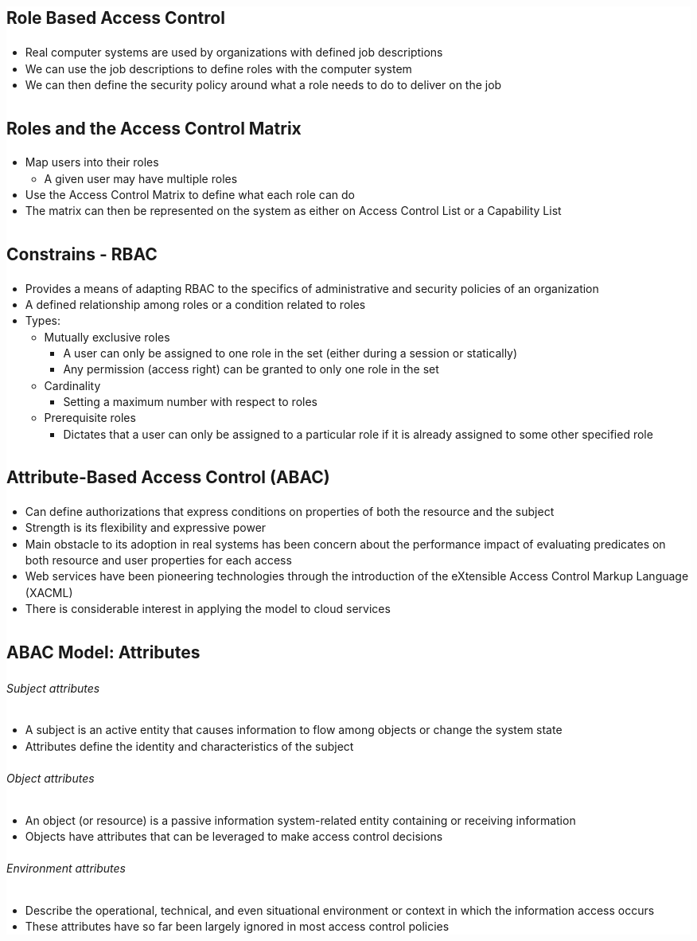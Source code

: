 ## Role Based Access Control
- Real computer systems are used by organizations with defined job descriptions
- We can use the job descriptions to define roles with the computer system
- We can then define the security policy around what a role needs to do to deliver on the job


## Roles and the Access Control Matrix
- Map users into their roles 
	- A given user may have multiple roles
- Use the Access Control Matrix to define what each role can do 
- The matrix can then be represented on the system as either on Access Control List or a Capability List

## Constrains - RBAC
- Provides a means of adapting RBAC to the specifics of administrative and security policies of an organization
- A defined relationship among roles or a condition related to roles
- Types:
	- Mutually exclusive roles
		- A user can only be assigned to one role in the set (either during a session or statically)
		- Any permission (access right) can be granted to only one role in the set
	- Cardinality
		- Setting a maximum number with respect to roles
	- Prerequisite roles
		- Dictates that a user can only be assigned to a particular role if it is already assigned to some other specified role

## Attribute-Based Access Control (ABAC)
- Can define authorizations that express conditions on properties of both the resource and the subject
- Strength is its flexibility and expressive power
- Main obstacle to its adoption in real systems has been concern about the performance impact of evaluating predicates on both resource and user properties for each access
- Web services have been pioneering technologies through the introduction of the eXtensible Access Control Markup Language (XACML)
- There is considerable interest in applying the model to cloud services

## ABAC Model: Attributes
###### Subject attributes
- A subject is an active entity that causes information to flow among objects or change the system state
- Attributes define the identity and characteristics of the subject
###### Object attributes
- An object (or resource) is a passive information system-related entity containing or receiving information
- Objects have attributes that can be leveraged to make access control decisions 
###### Environment attributes
- Describe the operational, technical, and even situational environment or context in which the information access occurs
- These attributes have so far been largely ignored in most access control policies
